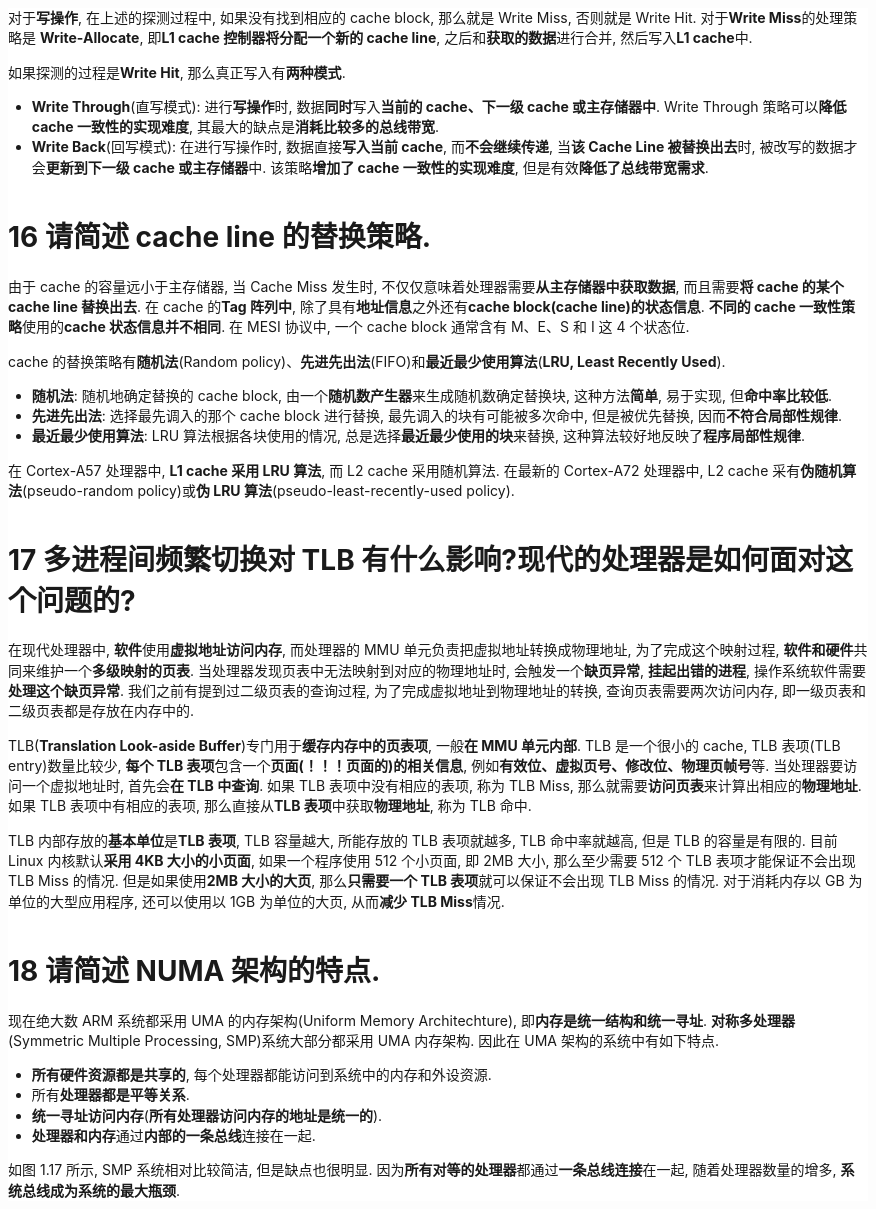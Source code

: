 对于**写操作**, 在上述的探测过程中, 如果没有找到相应的 cache block, 那么就是 Write Miss, 否则就是 Write Hit. 对于**Write Miss**的处理策略是 **Write-Allocate**, 即**L1 cache 控制器将分配一个新的 cache line**, 之后和**获取的数据**进行合并, 然后写入**L1 cache**中.

如果探测的过程是**Write Hit**, 那么真正写入有**两种模式**.

- **Write Through**(直写模式): 进行**写操作**时, 数据**同时**写入**当前的 cache、下一级 cache 或主存储器中**. Write Through 策略可以**降低 cache 一致性的实现难度**, 其最大的缺点是**消耗比较多的总线带宽**.
- **Write Back**(回写模式): 在进行写操作时, 数据直接**写入当前 cache**, 而**不会继续传递**, 当**该 Cache Line 被替换出去**时, 被改写的数据才会**更新到下一级 cache 或主存储器**中. 该策略**增加了 cache 一致性的实现难度**, 但是有效**降低了总线带宽需求**.

# 16 请简述 cache line 的替换策略.

由于 cache 的容量远小于主存储器, 当 Cache Miss 发生时, 不仅仅意味着处理器需要**从主存储器中获取数据**, 而且需要**将 cache 的某个 cache line 替换出去**. 在 cache 的**Tag 阵列中**, 除了具有**地址信息**之外还有**cache block(cache line)的状态信息**. **不同的 cache 一致性策略**使用的**cache 状态信息并不相同**. 在 MESI 协议中, 一个 cache block 通常含有 M、E、S 和 I 这 4 个状态位.

cache 的替换策略有**随机法**(Random policy)、**先进先出法**(FIFO)和**最近最少使用算法**(**LRU, Least Recently Used**).

- **随机法**: 随机地确定替换的 cache block, 由一个**随机数产生器**来生成随机数确定替换块, 这种方法**简单**, 易于实现, 但**命中率比较低**.
- **先进先出法**: 选择最先调入的那个 cache block 进行替换, 最先调入的块有可能被多次命中, 但是被优先替换, 因而**不符合局部性规律**.
- **最近最少使用算法**: LRU 算法根据各块使用的情况, 总是选择**最近最少使用的块**来替换, 这种算法较好地反映了**程序局部性规律**.

在 Cortex-A57 处理器中, **L1 cache 采用 LRU 算法**, 而 L2 cache 采用随机算法. 在最新的 Cortex-A72 处理器中, L2 cache 采有**伪随机算法**(pseudo-random policy)或**伪 LRU 算法**(pseudo-least-recently-used policy).

# 17 多进程间频繁切换对 TLB 有什么影响?现代的处理器是如何面对这个问题的?

在现代处理器中, **软件**使用**虚拟地址访问内存**, 而处理器的 MMU 单元负责把虚拟地址转换成物理地址, 为了完成这个映射过程, **软件和硬件**共同来维护一个**多级映射的页表**. 当处理器发现页表中无法映射到对应的物理地址时, 会触发一个**缺页异常**, **挂起出错的进程**, 操作系统软件需要**处理这个缺页异常**. 我们之前有提到过二级页表的查询过程, 为了完成虚拟地址到物理地址的转换, 查询页表需要两次访问内存, 即一级页表和二级页表都是存放在内存中的.

TLB(**Translation Look-aside Buffer**)专门用于**缓存内存中的页表项**, 一般**在 MMU 单元内部**. TLB 是一个很小的 cache, TLB 表项(TLB entry)数量比较少, **每个 TLB 表项**包含一个**页面(！！！页面的)的相关信息**, 例如**有效位、虚拟页号、修改位、物理页帧号**等. 当处理器要访问一个虚拟地址时, 首先会**在 TLB 中查询**. 如果 TLB 表项中没有相应的表项, 称为 TLB Miss, 那么就需要**访问页表**来计算出相应的**物理地址**. 如果 TLB 表项中有相应的表项, 那么直接从**TLB 表项**中获取**物理地址**, 称为 TLB 命中.

TLB 内部存放的**基本单位**是**TLB 表项**, TLB 容量越大, 所能存放的 TLB 表项就越多, TLB 命中率就越高, 但是 TLB 的容量是有限的. 目前 Linux 内核默认**采用 4KB 大小的小页面**, 如果一个程序使用 512 个小页面, 即 2MB 大小, 那么至少需要 512 个 TLB 表项才能保证不会出现 TLB Miss 的情况. 但是如果使用**2MB 大小的大页**, 那么**只需要一个 TLB 表项**就可以保证不会出现 TLB Miss 的情况. 对于消耗内存以 GB 为单位的大型应用程序, 还可以使用以 1GB 为单位的大页, 从而**减少 TLB Miss**情况.

# 18 请简述 NUMA 架构的特点.

现在绝大数 ARM 系统都采用 UMA 的内存架构(Uniform Memory Architechture), 即**内存是统一结构和统一寻址**. **对称多处理器**(Symmetric Multiple Processing, SMP)系统大部分都采用 UMA 内存架构. 因此在 UMA 架构的系统中有如下特点.

- **所有硬件资源都是共享的**, 每个处理器都能访问到系统中的内存和外设资源.
- 所有**处理器都是平等关系**.
- **统一寻址访问内存**(**所有处理器访问内存的地址是统一的**).
- **处理器和内存**通过**内部的一条总线**连接在一起.

如图 1.17 所示, SMP 系统相对比较简洁, 但是缺点也很明显. 因为**所有对等的处理器**都通过**一条总线连接**在一起, 随着处理器数量的增多, **系统总线成为系统的最大瓶颈**.
